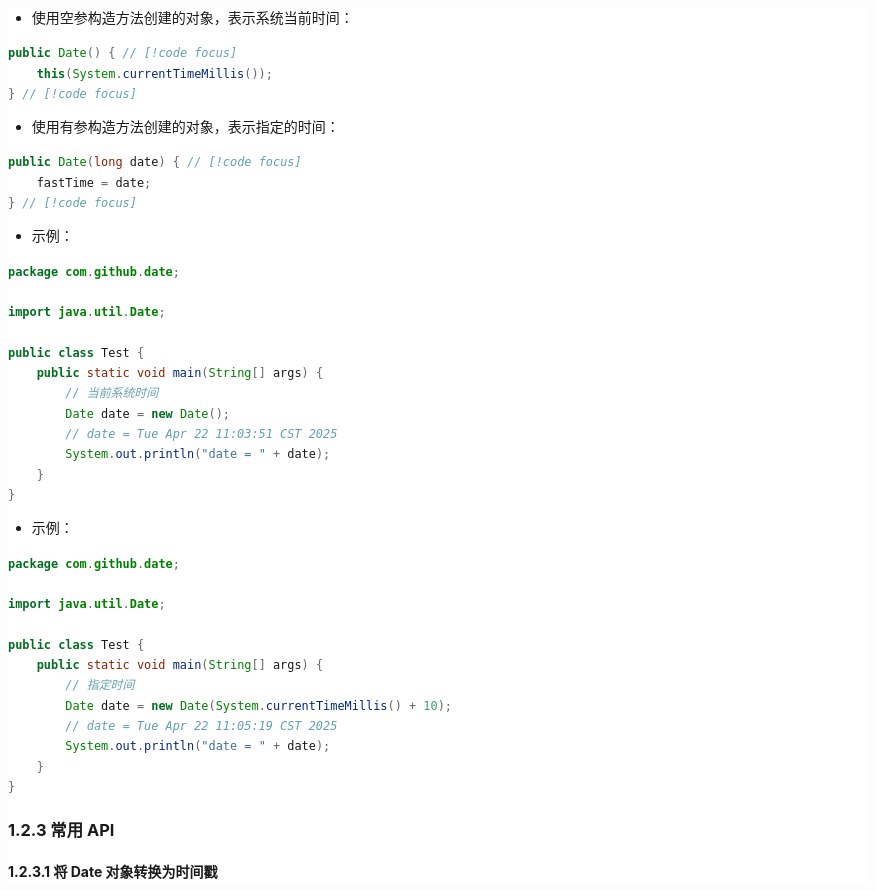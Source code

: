 * 使用空参构造方法创建的对象，表示系统当前时间：

```java
public Date() { // [!code focus]
    this(System.currentTimeMillis());
} // [!code focus]
```

* 使用有参构造方法创建的对象，表示指定的时间：

```java
public Date(long date) { // [!code focus]
    fastTime = date;
} // [!code focus]
```



* 示例：

```java
package com.github.date;

import java.util.Date;

public class Test {
    public static void main(String[] args) {
        // 当前系统时间
        Date date = new Date();
        // date = Tue Apr 22 11:03:51 CST 2025
        System.out.println("date = " + date); 
    }
}
```



* 示例：

```java
package com.github.date;

import java.util.Date;

public class Test {
    public static void main(String[] args) {
        // 指定时间
        Date date = new Date(System.currentTimeMillis() + 10);
        // date = Tue Apr 22 11:05:19 CST 2025
        System.out.println("date = " + date);
    }
}
```

### 1.2.3 常用 API

#### 1.2.3.1 将 Date 对象转换为时间戳
